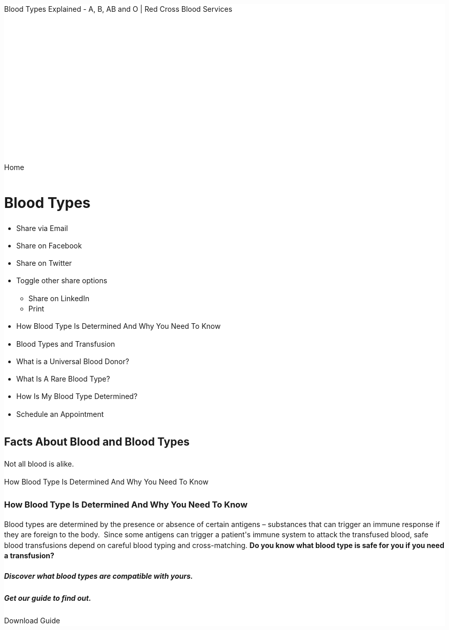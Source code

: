 Blood Types Explained - A, B, AB and O | Red Cross Blood Services

  

  

  

  

  

  

  

  

Home

# Blood Types

*   Share via Email
    
*   Share on Facebook
    
*   Share on Twitter
    
*   Toggle other share options
    
    *   Share on LinkedIn
    *   Print
    
    
    

 

*   How Blood Type Is Determined And Why You Need To Know
*   Blood Types and Transfusion
*   What is a Universal Blood Donor?
*   What Is A Rare Blood Type?
*   How Is My Blood Type Determined?
*   Schedule an Appointment

## Facts About Blood and Blood Types

Not all blood is alike.

How Blood Type Is Determined And Why You Need To Know

### How Blood Type Is Determined And Why You Need To Know

Blood types are determined by the presence or absence of certain antigens – substances that can trigger an immune response if they are foreign to the body.  Since some antigens can trigger a patient's immune system to attack the transfused blood, safe blood transfusions depend on careful blood typing and cross-matching. **Do you know what blood type is safe for you if you need a transfusion?**

##### Discover what blood types are compatible with yours.

##### Get our guide to find out.

 Download Guide 
